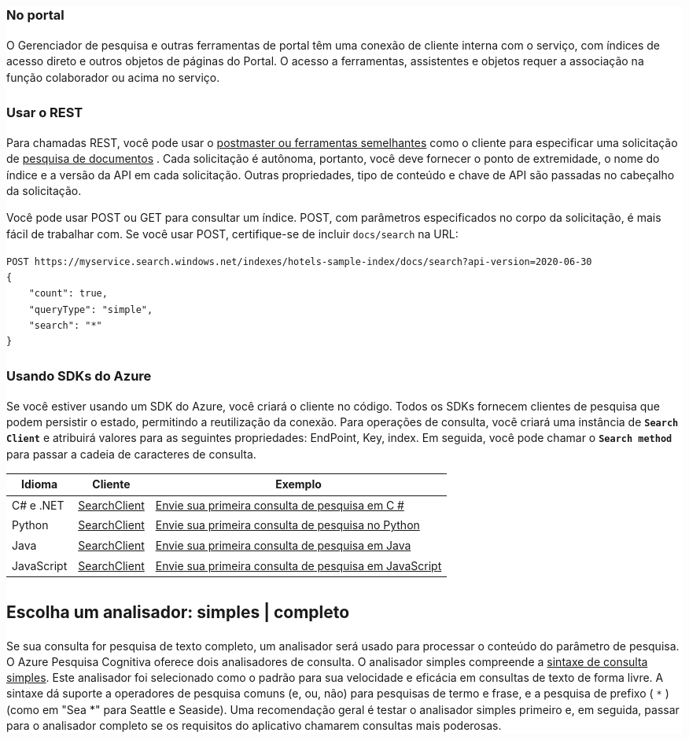 ### <a name="in-the-portal"></a>No portal

O Gerenciador de pesquisa e outras ferramentas de portal têm uma conexão de cliente interna com o serviço, com índices de acesso direto e outros objetos de páginas do Portal. O acesso a ferramentas, assistentes e objetos requer a associação na função colaborador ou acima no serviço. 

### <a name="using-rest"></a>Usar o REST

Para chamadas REST, você pode usar o [postmaster ou ferramentas semelhantes](search-get-started-rest.md) como o cliente para especificar uma solicitação de [pesquisa de documentos](/rest/api/searchservice/search-documents) . Cada solicitação é autônoma, portanto, você deve fornecer o ponto de extremidade, o nome do índice e a versão da API em cada solicitação. Outras propriedades, tipo de conteúdo e chave de API são passadas no cabeçalho da solicitação. 

Você pode usar POST ou GET para consultar um índice. POST, com parâmetros especificados no corpo da solicitação, é mais fácil de trabalhar com. Se você usar POST, certifique-se de incluir `docs/search` na URL:

```http
POST https://myservice.search.windows.net/indexes/hotels-sample-index/docs/search?api-version=2020-06-30
{
    "count": true,
    "queryType": "simple",
    "search": "*"
}
```

### <a name="using-azure-sdks"></a>Usando SDKs do Azure

Se você estiver usando um SDK do Azure, você criará o cliente no código. Todos os SDKs fornecem clientes de pesquisa que podem persistir o estado, permitindo a reutilização da conexão. Para operações de consulta, você criará uma instância de **`SearchClient`** e atribuirá valores para as seguintes propriedades: EndPoint, Key, index. Em seguida, você pode chamar o **`Search method`** para passar a cadeia de caracteres de consulta. 

| Idioma | Cliente | Exemplo |
|----------|--------|---------|
| C# e .NET | [SearchClient](/dotnet/api/azure.search.documents.searchclient) | [Envie sua primeira consulta de pesquisa em C #](/dotnet/api/overview/azure/search.documents-readme#send-your-first-search-query) |
| Python      | [SearchClient](/python/api/azure-search-documents/azure.search.documents.searchclient) | [Envie sua primeira consulta de pesquisa no Python](/python/api/overview/azure/search-documents-readme#send-your-first-search-request) |
| Java        | [SearchClient](/java/api/com.azure.search.documents.searchclient) | [Envie sua primeira consulta de pesquisa em Java](/java/api/overview/azure/search-documents-readme#send-your-first-search-query)  |
| JavaScript  | [SearchClient](/javascript/api/@azure/search-documents/searchclient) | [Envie sua primeira consulta de pesquisa em JavaScript](/javascript/api/overview/azure/search-documents-readme#send-your-first-search-query)  |

## <a name="choose-a-parser-simple--full"></a>Escolha um analisador: simples | completo

Se sua consulta for pesquisa de texto completo, um analisador será usado para processar o conteúdo do parâmetro de pesquisa. O Azure Pesquisa Cognitiva oferece dois analisadores de consulta. O analisador simples compreende a [sintaxe de consulta simples](query-simple-syntax.md). Este analisador foi selecionado como o padrão para sua velocidade e eficácia em consultas de texto de forma livre. A sintaxe dá suporte a operadores de pesquisa comuns (e, ou, não) para pesquisas de termo e frase, e a pesquisa de prefixo ( `*` ) (como em "Sea *" para Seattle e Seaside). Uma recomendação geral é testar o analisador simples primeiro e, em seguida, passar para o analisador completo se os requisitos do aplicativo chamarem consultas mais poderosas.
